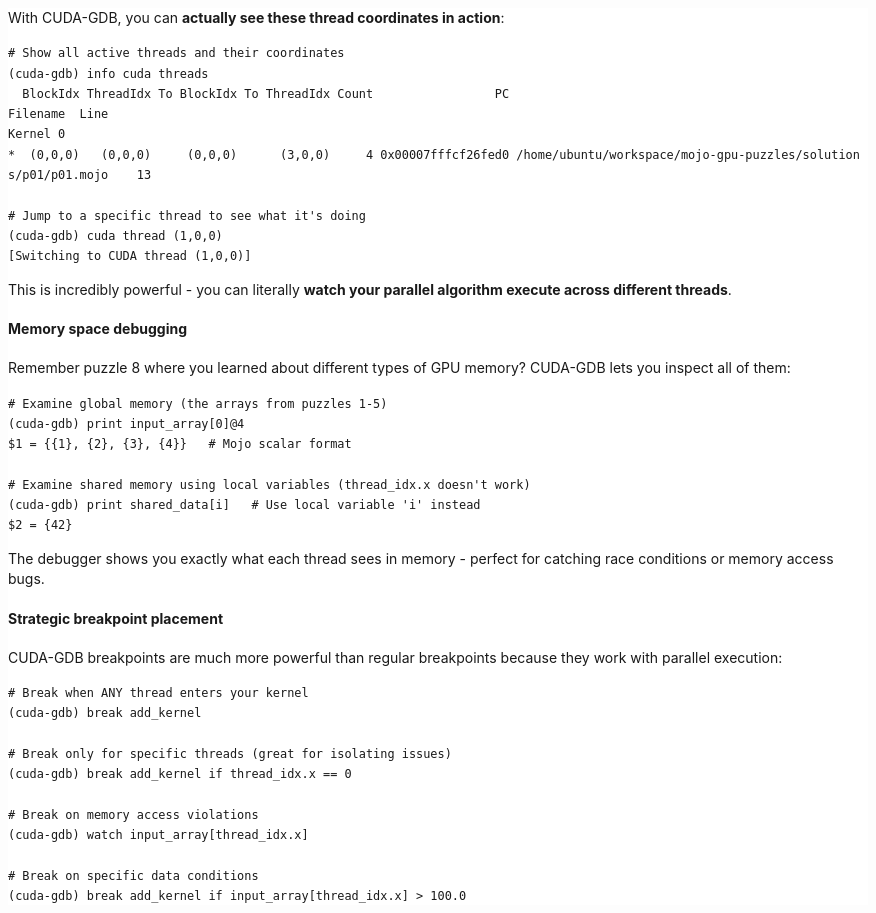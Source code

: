 With CUDA-GDB, you can **actually see these thread coordinates in action**:

```gdb
# Show all active threads and their coordinates
(cuda-gdb) info cuda threads
  BlockIdx ThreadIdx To BlockIdx To ThreadIdx Count                 PC                                                       Filename  Line
Kernel 0
*  (0,0,0)   (0,0,0)     (0,0,0)      (3,0,0)     4 0x00007fffcf26fed0 /home/ubuntu/workspace/mojo-gpu-puzzles/solutions/p01/p01.mojo    13

# Jump to a specific thread to see what it's doing
(cuda-gdb) cuda thread (1,0,0)
[Switching to CUDA thread (1,0,0)]
```

This is incredibly powerful - you can literally **watch your parallel algorithm execute across different threads**.

#### Memory space debugging

Remember puzzle 8 where you learned about different types of GPU memory? CUDA-GDB lets you inspect all of them:

```gdb
# Examine global memory (the arrays from puzzles 1-5)
(cuda-gdb) print input_array[0]@4
$1 = {{1}, {2}, {3}, {4}}   # Mojo scalar format

# Examine shared memory using local variables (thread_idx.x doesn't work)
(cuda-gdb) print shared_data[i]   # Use local variable 'i' instead
$2 = {42}
```

The debugger shows you exactly what each thread sees in memory - perfect for catching race conditions or memory access bugs.

#### Strategic breakpoint placement

CUDA-GDB breakpoints are much more powerful than regular breakpoints because they work with parallel execution:

```gdb
# Break when ANY thread enters your kernel
(cuda-gdb) break add_kernel

# Break only for specific threads (great for isolating issues)
(cuda-gdb) break add_kernel if thread_idx.x == 0

# Break on memory access violations
(cuda-gdb) watch input_array[thread_idx.x]

# Break on specific data conditions
(cuda-gdb) break add_kernel if input_array[thread_idx.x] > 100.0
```
